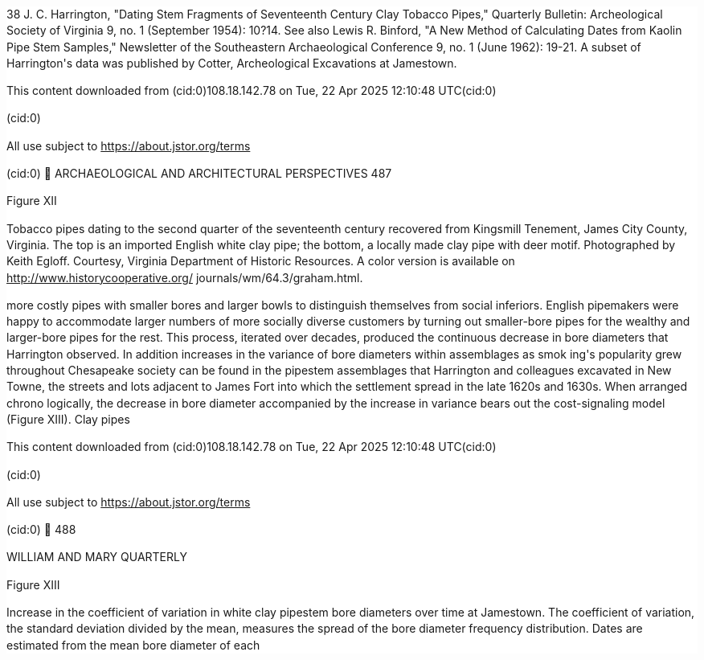  38 J. C. Harrington, "Dating Stem Fragments of Seventeenth Century Clay Tobacco
 Pipes," Quarterly Bulletin: Archeological Society of Virginia 9, no. 1 (September 1954):
 10?14. See also Lewis R. Binford, "A New Method of Calculating Dates from Kaolin Pipe
 Stem Samples," Newsletter of the Southeastern Archaeological Conference 9, no. 1 (June
 1962): 19-21. A subset of Harrington's data was published by Cotter, Archeological
 Excavations at Jamestown.

This content downloaded from 
(cid:0)108.18.142.78 on Tue, 22 Apr 2025 12:10:48 UTC(cid:0)

(cid:0) 

All use subject to https://about.jstor.org/terms

(cid:0)
 ARCHAEOLOGICAL AND ARCHITECTURAL PERSPECTIVES 487

 Figure XII

 Tobacco pipes dating to the second quarter of the seventeenth century recovered
 from Kingsmill Tenement, James City County, Virginia. The top is an imported
 English white clay pipe; the bottom, a locally made clay pipe with deer motif.
 Photographed by Keith Egloff. Courtesy, Virginia Department of Historic
 Resources. A color version is available on http://www.historycooperative.org/
 journals/wm/64.3/graham.html.

 more costly pipes with smaller bores and larger bowls to distinguish
 themselves from social inferiors. English pipemakers were happy to
 accommodate larger numbers of more socially diverse customers by
 turning out smaller-bore pipes for the wealthy and larger-bore pipes for
 the rest. This process, iterated over decades, produced the continuous
 decrease in bore diameters that Harrington observed. In addition
 increases in the variance of bore diameters within assemblages as smok
 ing's popularity grew throughout Chesapeake society can be found in
 the pipestem assemblages that Harrington and colleagues excavated in
 New Towne, the streets and lots adjacent to James Fort into which the
 settlement spread in the late 1620s and 1630s. When arranged chrono
 logically, the decrease in bore diameter accompanied by the increase in
 variance bears out the cost-signaling model (Figure XIII). Clay pipes

This content downloaded from 
(cid:0)108.18.142.78 on Tue, 22 Apr 2025 12:10:48 UTC(cid:0)

(cid:0) 

All use subject to https://about.jstor.org/terms

(cid:0)
 488

 WILLIAM AND MARY QUARTERLY

 Figure XIII

 Increase in the coefficient of variation in white clay pipestem bore diameters
 over time at Jamestown. The coefficient of variation, the standard deviation
 divided by the mean, measures the spread of the bore diameter frequency
 distribution. Dates are estimated from the mean bore diameter of each
